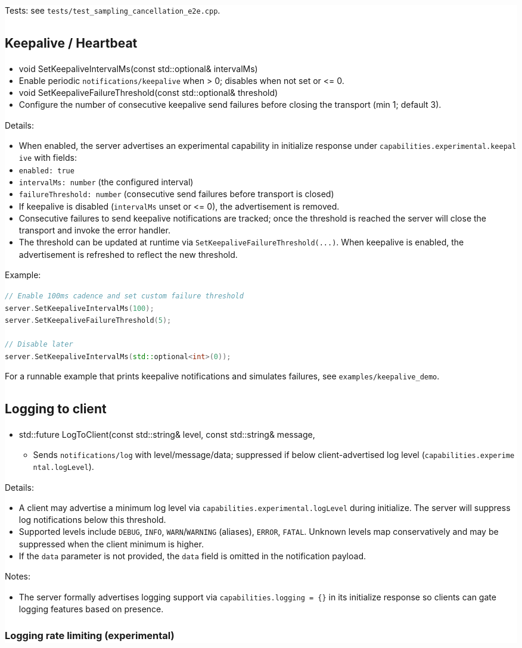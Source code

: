 Tests: see `tests/test_sampling_cancellation_e2e.cpp`.

 ## Keepalive / Heartbeat
 - void SetKeepaliveIntervalMs(const std::optional<int>& intervalMs)
  - Enable periodic `notifications/keepalive` when > 0; disables when not set or <= 0.
 - void SetKeepaliveFailureThreshold(const std::optional<unsigned int>& threshold)
  - Configure the number of consecutive keepalive send failures before closing the transport (min 1; default 3).

 Details:

 - When enabled, the server advertises an experimental capability in initialize response under `capabilities.experimental.keepalive` with fields:
  - `enabled: true`
  - `intervalMs: number` (the configured interval)
  - `failureThreshold: number` (consecutive send failures before transport is closed)
- If keepalive is disabled (`intervalMs` unset or <= 0), the advertisement is removed.
- Consecutive failures to send keepalive notifications are tracked; once the threshold is reached the server will close the transport and invoke the error handler.
- The threshold can be updated at runtime via `SetKeepaliveFailureThreshold(...)`. When keepalive is enabled, the advertisement is refreshed to reflect the new threshold.

 Example:

 ```cpp
 // Enable 100ms cadence and set custom failure threshold
 server.SetKeepaliveIntervalMs(100);
 server.SetKeepaliveFailureThreshold(5);

 // Disable later
 server.SetKeepaliveIntervalMs(std::optional<int>(0));
 ```

For a runnable example that prints keepalive notifications and simulates failures, see `examples/keepalive_demo`.

## Logging to client
- std::future<void> LogToClient(const std::string& level, const std::string& message,
  - Sends `notifications/log` with level/message/data; suppressed if below client-advertised log level (`capabilities.experimental.logLevel`).

Details:

- A client may advertise a minimum log level via `capabilities.experimental.logLevel` during initialize. The server will suppress log notifications below this threshold.
- Supported levels include `DEBUG`, `INFO`, `WARN`/`WARNING` (aliases), `ERROR`, `FATAL`. Unknown levels map conservatively and may be suppressed when the client minimum is higher.
- If the `data` parameter is not provided, the `data` field is omitted in the notification payload.

Notes:

- The server formally advertises logging support via `capabilities.logging = {}` in its initialize response so clients can gate logging features based on presence.

### Logging rate limiting (experimental)
